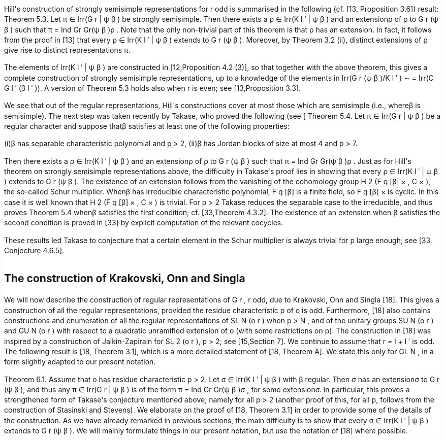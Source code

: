Hill's construction of strongly semisimple representations for r odd is summarised in the following (cf. [13, Proposition 3.6]) result: Theorem 5.3. Let π ∈ Irr(G r | ψ β ) be strongly semisimple. Then there exists a ρ ∈ Irr(K l ′ | ψ β ) and an extensionρ of ρ to G r (ψ β ) such that π = Ind Gr Gr(ψ β )ρ . Note that the only non-trivial part of this theorem is that ρ has an extension. In fact, it follows from the proof in [13] that every ρ ∈ Irr(K l ′ | ψ β ) extends to G r (ψ β ). Moreover, by Theorem 3.2 (ii), distinct extensions of ρ give rise to distinct representations π.

The elements of Irr(K l ′ | ψ β ) are constructed in [12,Proposition 4.2 (3)], so that together with the above theorem, this gives a complete construction of strongly semisimple representations, up to a knowledge of the elements in Irr(G r (ψ β )/K l ′ ) ∼ = Irr(C G l ′ (β l ′ )). A version of Theorem 5.3 holds also when r is even; see [13,Proposition 3.3].

We see that out of the regular representations, Hill's constructions cover at most those which are semisimple (i.e., whereβ is semisimple). The next step was taken recently by Takase, who proved the following (see [ Theorem 5.4. Let π ∈ Irr(G r | ψ β ) be a regular character and suppose thatβ satisfies at least one of the following properties:

(i)β has separable characteristic polynomial and p > 2, (ii)β has Jordan blocks of size at most 4 and p > 7.

Then there exists a ρ ∈ Irr(K l ′ | ψ β ) and an extensionρ of ρ to G r (ψ β ) such that π = Ind Gr Gr(ψ β )ρ . Just as for Hill's theorem on strongly semisimple representations above, the difficulty in Takase's proof lies in showing that every ρ ∈ Irr(K l ′ | ψ β ) extends to G r (ψ β ). The existence of an extension follows from the vanishing of the cohomology group H 2 (F q [β] × , C × ), the so-called Schur multiplier. Whenβ has irreducible characteristic polynomial, F q [β] is a finite field, so F q [β] × is cyclic. In this case it is well known that H 2 (F q [β] × , C × ) is trivial. For p > 2 Takase reduces the separable case to the irreducible, and thus proves Theorem 5.4 whenβ satisfies the first condition; cf. [33,Theorem 4.3.2]. The existence of an extension when β satisfies the second condition is proved in [33] by explicit computation of the relevant cocycles.

These results led Takase to conjecture that a certain element in the Schur multiplier is always trivial for p large enough; see [33, Conjecture 4.6.5].


## The construction of Krakovski, Onn and Singla

We will now describe the construction of regular representations of G r , r odd, due to Krakovski, Onn and Singla [18]. This gives a construction of all the regular representations, provided the residue characteristic p of o is odd. Furthermore, [18] also contains constructions and enumeration of all the regular representations of SL N (o r ) when p > N , and of the unitary groups SU N (o r ) and GU N (o r ) with respect to a quadratic unramified extension of o (with some restrictions on p). The construction in [18] was inspired by a construction of Jaikin-Zapirain for SL 2 (o r ), p > 2; see [15,Section 7]. We continue to assume that r = l + l ′ is odd. The following result is [18, Theorem 3.1], which is a more detailed statement of [18, Theorem A]. We state this only for GL N , in a form slightly adapted to our present notation.

Theorem 6.1. Assume that o has residue characteristic p > 2. Let σ ∈ Irr(K l ′ | ψ β ) with β regular. Then σ has an extensionσ to G r (ψ β ), and thus any π ∈ Irr(G r | ψ β ) is of the form π = Ind Gr Gr(ψ β )σ , for some extensionσ. In particular, this proves a strengthened form of Takase's conjecture mentioned above, namely for all p > 2 (another proof of this, for all p, follows from the construction of Stasinski and Stevens). We elaborate on the proof of [18, Theorem 3.1] in order to provide some of the details of the construction. As we have already remarked in previous sections, the main difficulty is to show that every σ ∈ Irr(K l ′ | ψ β ) extends to G r (ψ β ). We will mainly formulate things in our present notation, but use the notation of [18] where possible.
